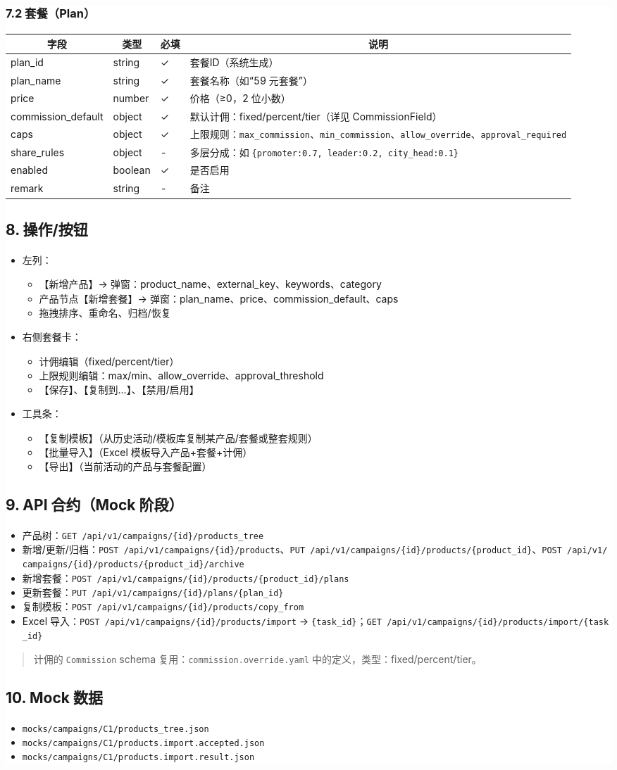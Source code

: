 ### 7.2 套餐（Plan）

| 字段                 | 类型      | 必填 | 说明                                                                          |
| ------------------ | ------- | -- | --------------------------------------------------------------------------- |
| plan_id            | string  | ✓  | 套餐ID（系统生成）                                                                  |
| plan_name          | string  | ✓  | 套餐名称（如“59 元套餐”）                                                             |
| price              | number  | ✓  | 价格（≥0，2 位小数）                                                                |
| commission_default | object  | ✓  | 默认计佣：fixed/percent/tier（详见 CommissionField）                                 |
| caps               | object  | ✓  | 上限规则：`max_commission`、`min_commission`、`allow_override`、`approval_required` |
| share_rules        | object  | -  | 多层分成：如 `{promoter:0.7, leader:0.2, city_head:0.1}`                          |
| enabled            | boolean | ✓  | 是否启用                                                                        |
| remark             | string  | -  | 备注                                                                          |

## 8. 操作/按钮

* 左列：

  * 【新增产品】→ 弹窗：product_name、external_key、keywords、category
  * 产品节点【新增套餐】→ 弹窗：plan_name、price、commission_default、caps
  * 拖拽排序、重命名、归档/恢复
* 右侧套餐卡：

  * 计佣编辑（fixed/percent/tier）
  * 上限规则编辑：max/min、allow_override、approval_threshold
  * 【保存】、【复制到…】、【禁用/启用】
* 工具条：

  * 【复制模板】（从历史活动/模板库复制某产品/套餐或整套规则）
  * 【批量导入】（Excel 模板导入产品+套餐+计佣）
  * 【导出】（当前活动的产品与套餐配置）

## 9. API 合约（Mock 阶段）

* 产品树：`GET /api/v1/campaigns/{id}/products_tree`
* 新增/更新/归档：`POST /api/v1/campaigns/{id}/products`、`PUT /api/v1/campaigns/{id}/products/{product_id}`、`POST /api/v1/campaigns/{id}/products/{product_id}/archive`
* 新增套餐：`POST /api/v1/campaigns/{id}/products/{product_id}/plans`
* 更新套餐：`PUT /api/v1/campaigns/{id}/plans/{plan_id}`
* 复制模板：`POST /api/v1/campaigns/{id}/products/copy_from`
* Excel 导入：`POST /api/v1/campaigns/{id}/products/import` → `{task_id}`；`GET /api/v1/campaigns/{id}/products/import/{task_id}`

> 计佣的 `Commission` schema 复用：`commission.override.yaml` 中的定义，类型：fixed/percent/tier。

## 10. Mock 数据

* `mocks/campaigns/C1/products_tree.json`
* `mocks/campaigns/C1/products.import.accepted.json`
* `mocks/campaigns/C1/products.import.result.json`
